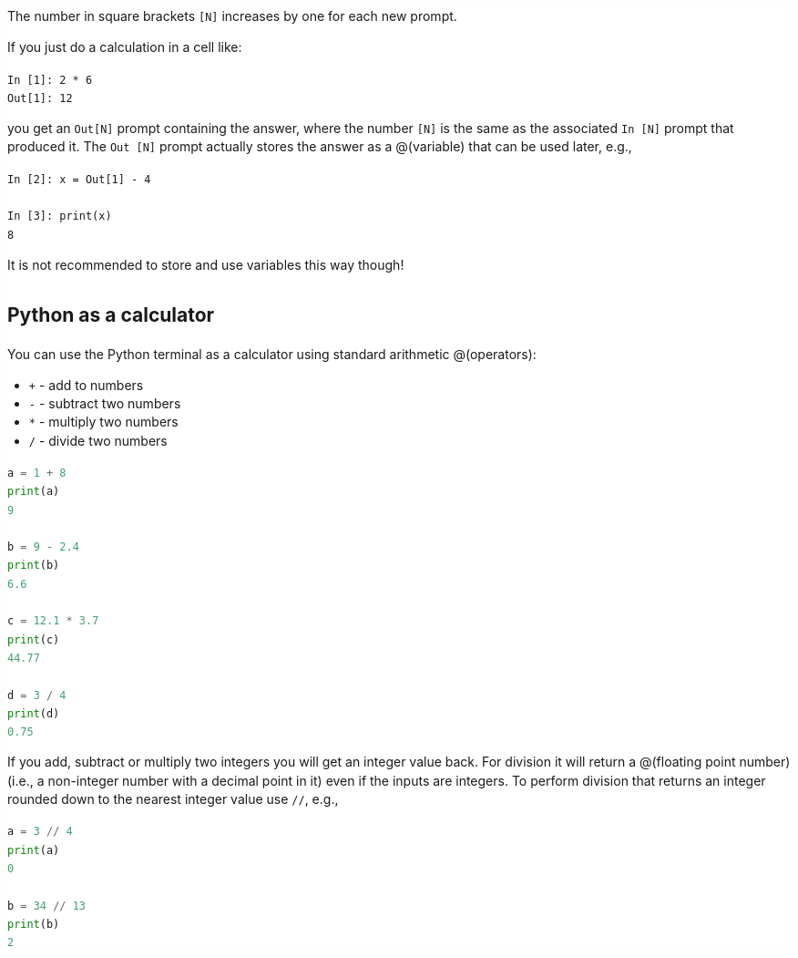 The number in square brackets `[N]` increases by one for each new prompt.

If you just do a calculation in a cell like:

```ipython
In [1]: 2 * 6
Out[1]: 12
```

you get an `Out[N]` prompt containing the answer, where the number `[N]` is the same as the
associated `In [N]` prompt that produced it. The `Out [N]` prompt actually stores the answer as a
@(variable) that can be used later, e.g.,

```ipython
In [2]: x = Out[1] - 4

In [3]: print(x)
8
```

It is not recommended to store and use variables this way though!

## Python as a calculator

You can use the Python terminal as a calculator using standard arithmetic @(operators):

 * `+` - add to numbers
 * `-` - subtract two numbers
 * `*` - multiply two numbers
 * `/` - divide two numbers

```python
a = 1 + 8
print(a)
9

b = 9 - 2.4
print(b)
6.6

c = 12.1 * 3.7
print(c)
44.77

d = 3 / 4
print(d)
0.75
```

If you add, subtract or multiply two integers you will get an integer value back. For division it
will return a @(floating point number) (i.e., a non-integer number with a decimal point in it) even
if the inputs are integers. To perform division that returns an integer rounded down to the nearest
integer value use `//`, e.g.,

```python
a = 3 // 4
print(a)
0

b = 34 // 13
print(b)
2
```
